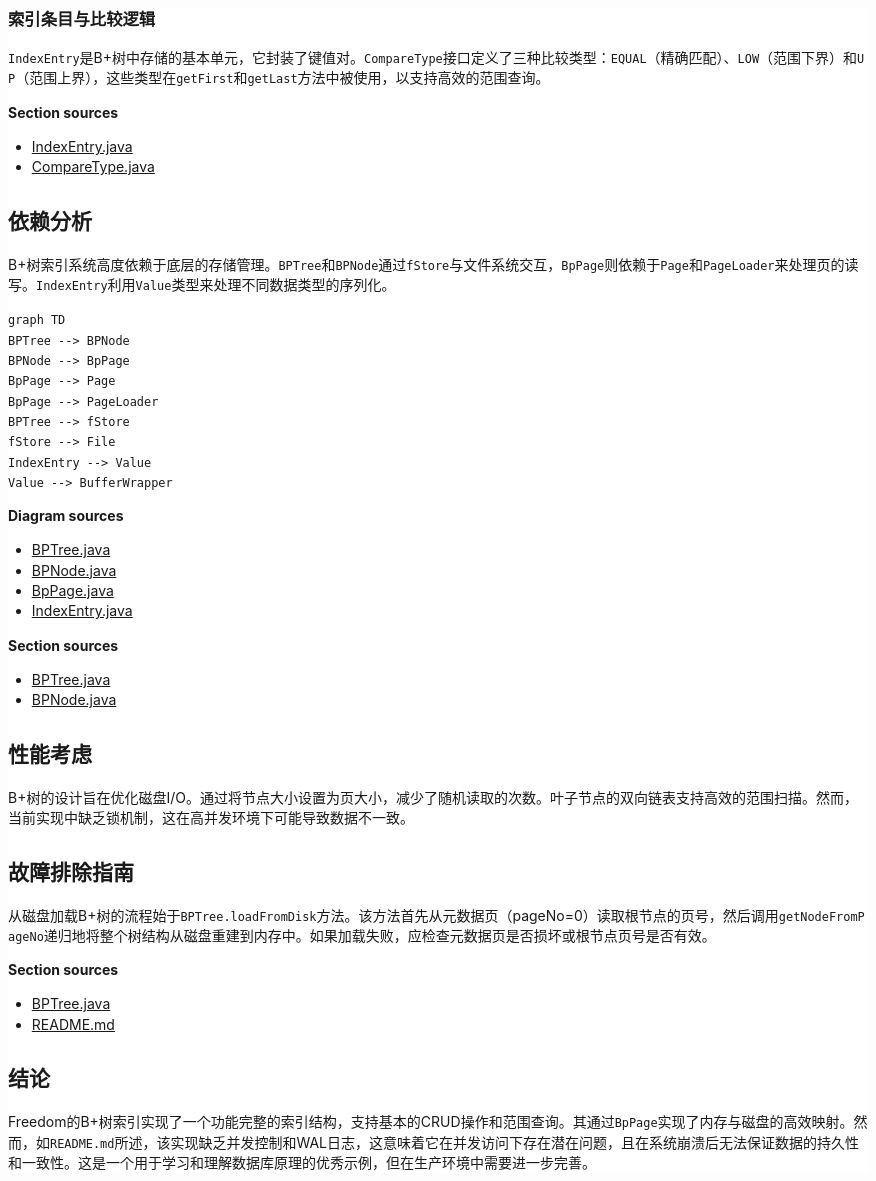 ### 索引条目与比较逻辑
`IndexEntry`是B+树中存储的基本单元，它封装了键值对。`CompareType`接口定义了三种比较类型：`EQUAL`（精确匹配）、`LOW`（范围下界）和`UP`（范围上界），这些类型在`getFirst`和`getLast`方法中被使用，以支持高效的范围查询。

**Section sources**
- [IndexEntry.java](file://src/main/java/alchemystar/freedom/meta/IndexEntry.java#L1-L181)
- [CompareType.java](file://src/main/java/alchemystar/freedom/index/CompareType.java#L1-L13)

## 依赖分析
B+树索引系统高度依赖于底层的存储管理。`BPTree`和`BPNode`通过`fStore`与文件系统交互，`BpPage`则依赖于`Page`和`PageLoader`来处理页的读写。`IndexEntry`利用`Value`类型来处理不同数据类型的序列化。

```mermaid
graph TD
BPTree --> BPNode
BPNode --> BpPage
BpPage --> Page
BpPage --> PageLoader
BPTree --> fStore
fStore --> File
IndexEntry --> Value
Value --> BufferWrapper
```

**Diagram sources**
- [BPTree.java](file://src/main/java/alchemystar/freedom/index/bp/BPTree.java#L1-L277)
- [BPNode.java](file://src/main/java/alchemystar/freedom/index/bp/BPNode.java#L1-L799)
- [BpPage.java](file://src/main/java/alchemystar/freedom/index/bp/BpPage.java#L1-L204)
- [IndexEntry.java](file://src/main/java/alchemystar/freedom/meta/IndexEntry.java#L1-L181)

**Section sources**
- [BPTree.java](file://src/main/java/alchemystar/freedom/index/bp/BPTree.java#L1-L277)
- [BPNode.java](file://src/main/java/alchemystar/freedom/index/bp/BPNode.java#L1-L799)

## 性能考虑
B+树的设计旨在优化磁盘I/O。通过将节点大小设置为页大小，减少了随机读取的次数。叶子节点的双向链表支持高效的范围扫描。然而，当前实现中缺乏锁机制，这在高并发环境下可能导致数据不一致。

## 故障排除指南
从磁盘加载B+树的流程始于`BPTree.loadFromDisk`方法。该方法首先从元数据页（pageNo=0）读取根节点的页号，然后调用`getNodeFromPageNo`递归地将整个树结构从磁盘重建到内存中。如果加载失败，应检查元数据页是否损坏或根节点页号是否有效。

**Section sources**
- [BPTree.java](file://src/main/java/alchemystar/freedom/index/bp/BPTree.java#L1-L277)
- [README.md](file://README.md#L1-L133)

## 结论
Freedom的B+树索引实现了一个功能完整的索引结构，支持基本的CRUD操作和范围查询。其通过`BpPage`实现了内存与磁盘的高效映射。然而，如`README.md`所述，该实现缺乏并发控制和WAL日志，这意味着它在并发访问下存在潜在问题，且在系统崩溃后无法保证数据的持久性和一致性。这是一个用于学习和理解数据库原理的优秀示例，但在生产环境中需要进一步完善。